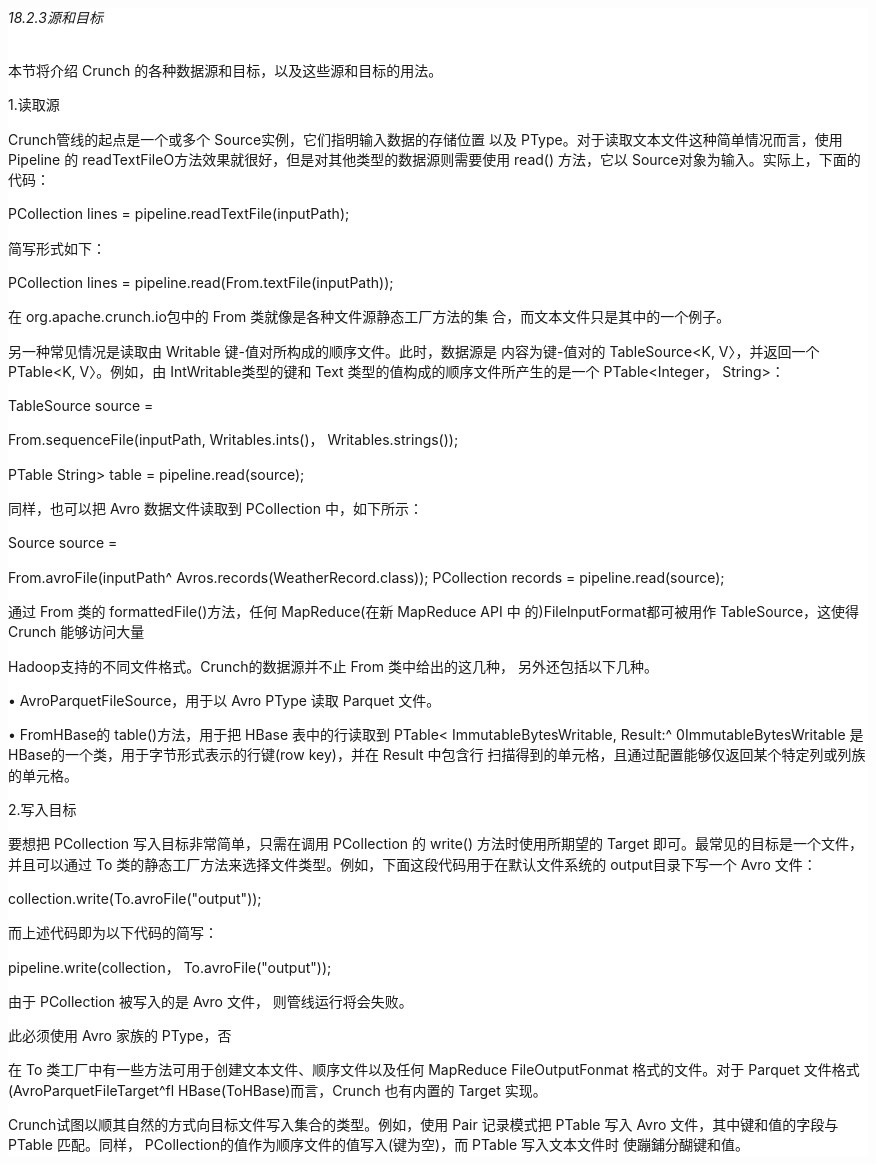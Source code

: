 ###### 18.2.3源和目标

本节将介绍 Crunch 的各种数据源和目标，以及这些源和目标的用法。

1.读取源

Crunch管线的起点是一个或多个 Source<T>实例，它们指明输入数据的存储位置 以及 PType<T>。对于读取文本文件这种简单情况而言，使用 Pipeline 的 readTextFileO方法效果就很好，但是对其他类型的数据源则需要使用 read() 方法，它以 Source<T>对象为输入。实际上，下面的代码：

PCollection<String> lines = pipeline.readTextFile(inputPath);

简写形式如下：

PCollection<String> lines = pipeline.read(From.textFile(inputPath));

在 org.apache.crunch.io包中的 From 类就像是各种文件源静态工厂方法的集 合，而文本文件只是其中的一个例子。

另一种常见情况是读取由 Writable 键-值对所构成的顺序文件。此时，数据源是 内容为键-值对的 TableSource<K, V〉，并返回一个 PTable<K, V〉。例如，由 IntWritable类型的键和 Text 类型的值构成的顺序文件所产生的是一个 PTable<Integer， String>：

TableSource<IntegerJ String> source =

From.sequenceFile(inputPath, Writables.ints()， Writables.strings());

PTable<Integer> String> table = pipeline.read(source);

同样，也可以把 Avro 数据文件读取到 PCollection 中，如下所示：

Source<WeatherRecord> source =

From.avroFile(inputPath^ Avros.records(WeatherRecord.class)); PCollection<WeatherRecord> records = pipeline.read(source);

通过 From 类的 formattedFile()方法，任何 MapReduce(在新 MapReduce API 中 的)FilelnputFormat都可被用作 TableSource，这使得 Crunch 能够访问大量

Hadoop支持的不同文件格式。Crunch的数据源并不止 From 类中给出的这几种， 另外还包括以下几种。

•    AvroParquetFileSource，用于以 Avro PType 读取 Parquet 文件。

•    FromHBase的 table()方法，用于把 HBase 表中的行读取到 PTable< ImmutableBytesWritable, Result:^ 0ImmutableBytesWritable 是 HBase的一个类，用于字节形式表示的行键(row key)，并在 Result 中包含行 扫描得到的单元格，且通过配置能够仅返回某个特定列或列族的单元格。

2.写入目标

要想把 PCollection 写入目标非常简单，只需在调用 PCollection 的 write() 方法时使用所期望的 Target 即可。最常见的目标是一个文件，并且可以通过 To 类的静态工厂方法来选择文件类型。例如，下面这段代码用于在默认文件系统的 output目录下写一个 Avro 文件：

collection.write(To.avroFile("output"));

而上述代码即为以下代码的简写：

pipeline.write(collection， To.avroFile("output"));

由于 PCollection 被写入的是 Avro 文件， 则管线运行将会失败。

此必须使用 Avro 家族的 PType，否



在 To 类工厂中有一些方法可用于创建文本文件、顺序文件以及任何 MapReduce FileOutputFonmat 格式的文件。对于 Parquet 文件格式(AvroParquetFileTarget^fl HBase(ToHBase)而言，Crunch 也有内置的 Target 实现。

Crunch试图以顺其自然的方式向目标文件写入集合的类型。例如，使用 Pair 记录模式把 PTable 写入 Avro 文件，其中键和值的字段与 PTable 匹配。同样， PCollection的值作为顺序文件的值写入(键为空)，而 PTable 写入文本文件时 使蹦鋪分醐键和值。
